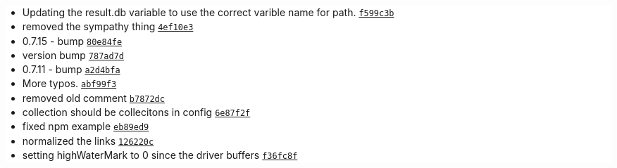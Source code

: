 - Updating the result.db variable to use the correct varible name for path. [`f599c3b`](https://github.com/mafintosh/mongojs/commit/f599c3bf78d612af2728251f60a74bfb7208b2aa)
- removed the sympathy thing [`4ef10e3`](https://github.com/mafintosh/mongojs/commit/4ef10e3e4c4f3fd0327668dbaef351935cde21bd)
- 0.7.15 - bump [`80e84fe`](https://github.com/mafintosh/mongojs/commit/80e84fe368d01f41041ada93e26596faf56dc72a)
- version bump [`787ad7d`](https://github.com/mafintosh/mongojs/commit/787ad7d38829ab918901c3ef3122f30478fafab6)
- 0.7.11 - bump [`a2d4bfa`](https://github.com/mafintosh/mongojs/commit/a2d4bfa5c9bf02050a78db9aad4a9b3881b6d875)
- More typos. [`abf99f3`](https://github.com/mafintosh/mongojs/commit/abf99f369b89707e1816be734e07d1f229b1f6f9)
- removed old comment [`b7872dc`](https://github.com/mafintosh/mongojs/commit/b7872dcc163e179348207b8870cb0ceb36a0d6fb)
- collection should be collecitons in config [`6e87f2f`](https://github.com/mafintosh/mongojs/commit/6e87f2f2a75eedd6f41e4d6ca8a0075e773538e8)
- fixed npm example [`eb89ed9`](https://github.com/mafintosh/mongojs/commit/eb89ed9c96e4d8e8384e988a18fa734c9ceec491)
- normalized the links [`126220c`](https://github.com/mafintosh/mongojs/commit/126220c274706ea54133d17a5b8667af290f968a)
- setting highWaterMark to 0 since the driver buffers [`f36fc8f`](https://github.com/mafintosh/mongojs/commit/f36fc8f5febc2a02998966963192a38458d1c4da)
